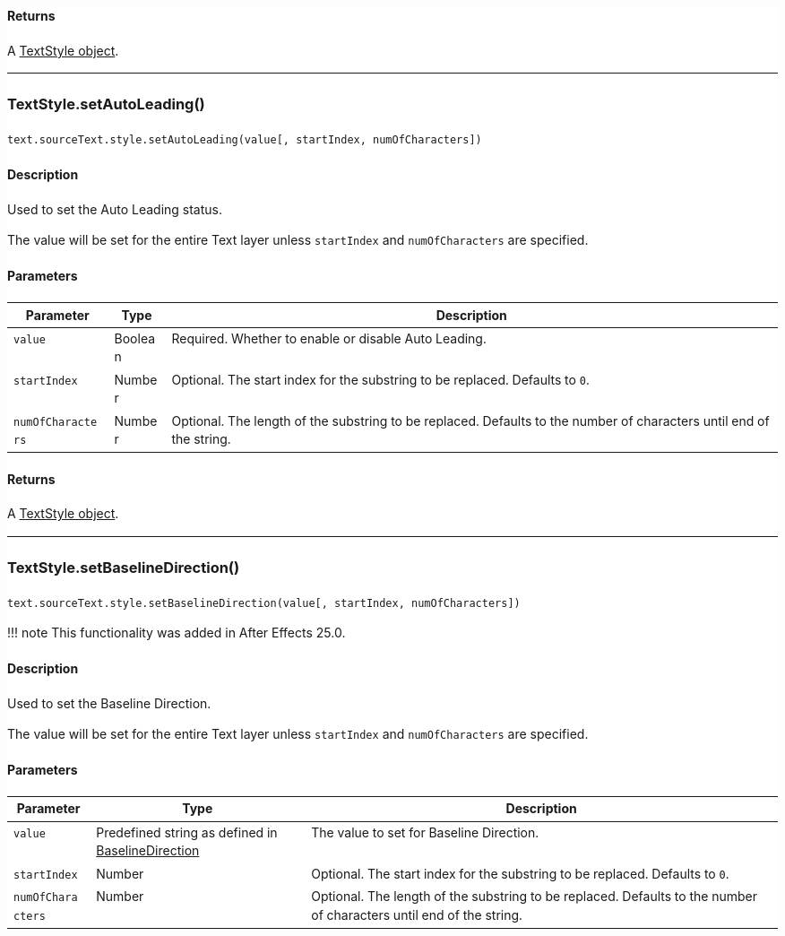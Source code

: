 #### Returns

A [TextStyle object](#text-style).

---

### TextStyle.setAutoLeading()

`text.sourceText.style.setAutoLeading(value[, startIndex, numOfCharacters])`

#### Description

Used to set the Auto Leading status.

The value will be set for the entire Text layer unless `startIndex` and `numOfCharacters` are specified.

#### Parameters

|     Parameter     |  Type   |                                                     Description                                                     |
| ----------------- | ------- | ------------------------------------------------------------------------------------------------------------------- |
| `value`           | Boolean | Required. Whether to enable or disable Auto Leading.                                                                |
| `startIndex`      | Number  | Optional. The start index for the substring to be replaced. Defaults to `0`.                                        |
| `numOfCharacters` | Number  | Optional. The length of the substring to be replaced. Defaults to the number of characters until end of the string. |

#### Returns

A [TextStyle object](#text-style).

---

### TextStyle.setBaselineDirection()

`text.sourceText.style.setBaselineDirection(value[, startIndex, numOfCharacters])`

!!! note
    This functionality was added in After Effects 25.0.

#### Description

Used to set the Baseline Direction.

The value will be set for the entire Text layer unless `startIndex` and `numOfCharacters` are specified.

#### Parameters

|     Parameter     |                                       Type                                       |                                                     Description                                                     |
| ----------------- | -------------------------------------------------------------------------------- | ------------------------------------------------------------------------------------------------------------------- |
| `value`           | Predefined string as defined in [BaselineDirection](#textstylebaselinedirection) | The value to set for Baseline Direction.                                                                            |
| `startIndex`      | Number                                                                           | Optional. The start index for the substring to be replaced. Defaults to `0`.                                        |
| `numOfCharacters` | Number                                                                           | Optional. The length of the substring to be replaced. Defaults to the number of characters until end of the string. |
